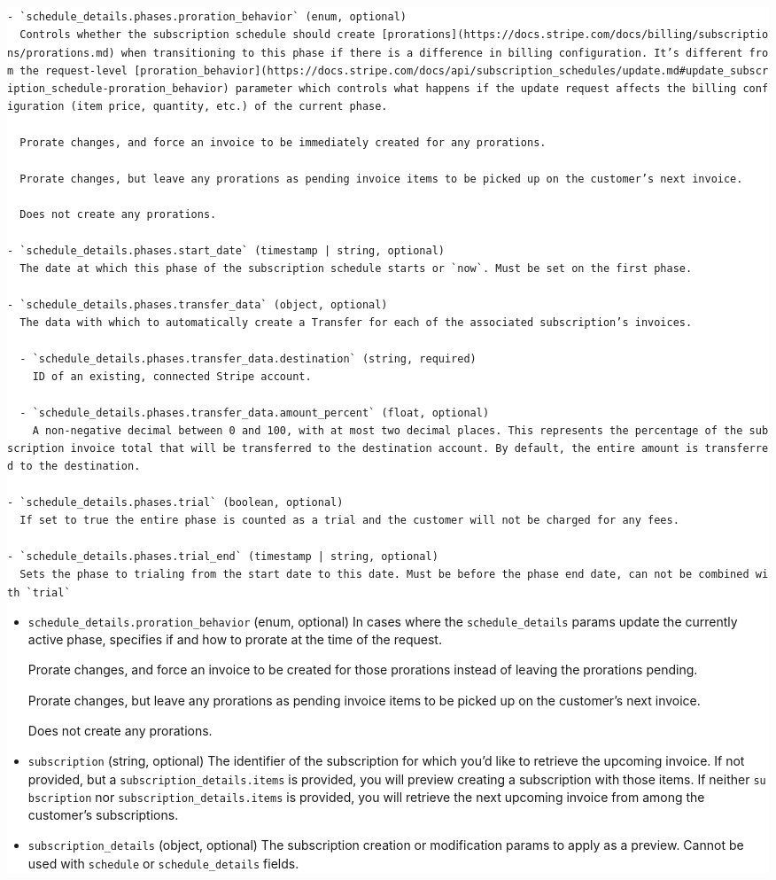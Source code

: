     - `schedule_details.phases.proration_behavior` (enum, optional)
      Controls whether the subscription schedule should create [prorations](https://docs.stripe.com/docs/billing/subscriptions/prorations.md) when transitioning to this phase if there is a difference in billing configuration. It’s different from the request-level [proration_behavior](https://docs.stripe.com/docs/api/subscription_schedules/update.md#update_subscription_schedule-proration_behavior) parameter which controls what happens if the update request affects the billing configuration (item price, quantity, etc.) of the current phase.

      Prorate changes, and force an invoice to be immediately created for any prorations.

      Prorate changes, but leave any prorations as pending invoice items to be picked up on the customer’s next invoice.

      Does not create any prorations.

    - `schedule_details.phases.start_date` (timestamp | string, optional)
      The date at which this phase of the subscription schedule starts or `now`. Must be set on the first phase.

    - `schedule_details.phases.transfer_data` (object, optional)
      The data with which to automatically create a Transfer for each of the associated subscription’s invoices.

      - `schedule_details.phases.transfer_data.destination` (string, required)
        ID of an existing, connected Stripe account.

      - `schedule_details.phases.transfer_data.amount_percent` (float, optional)
        A non-negative decimal between 0 and 100, with at most two decimal places. This represents the percentage of the subscription invoice total that will be transferred to the destination account. By default, the entire amount is transferred to the destination.

    - `schedule_details.phases.trial` (boolean, optional)
      If set to true the entire phase is counted as a trial and the customer will not be charged for any fees.

    - `schedule_details.phases.trial_end` (timestamp | string, optional)
      Sets the phase to trialing from the start date to this date. Must be before the phase end date, can not be combined with `trial`

  - `schedule_details.proration_behavior` (enum, optional)
    In cases where the `schedule_details` params update the currently active phase, specifies if and how to prorate at the time of the request.

    Prorate changes, and force an invoice to be created for those prorations instead of leaving the prorations pending.

    Prorate changes, but leave any prorations as pending invoice items to be picked up on the customer’s next invoice.

    Does not create any prorations.

- `subscription` (string, optional)
  The identifier of the subscription for which you’d like to retrieve the upcoming invoice. If not provided, but a `subscription_details.items` is provided, you will preview creating a subscription with those items. If neither `subscription` nor `subscription_details.items` is provided, you will retrieve the next upcoming invoice from among the customer’s subscriptions.

- `subscription_details` (object, optional)
  The subscription creation or modification params to apply as a preview. Cannot be used with `schedule` or `schedule_details` fields.
